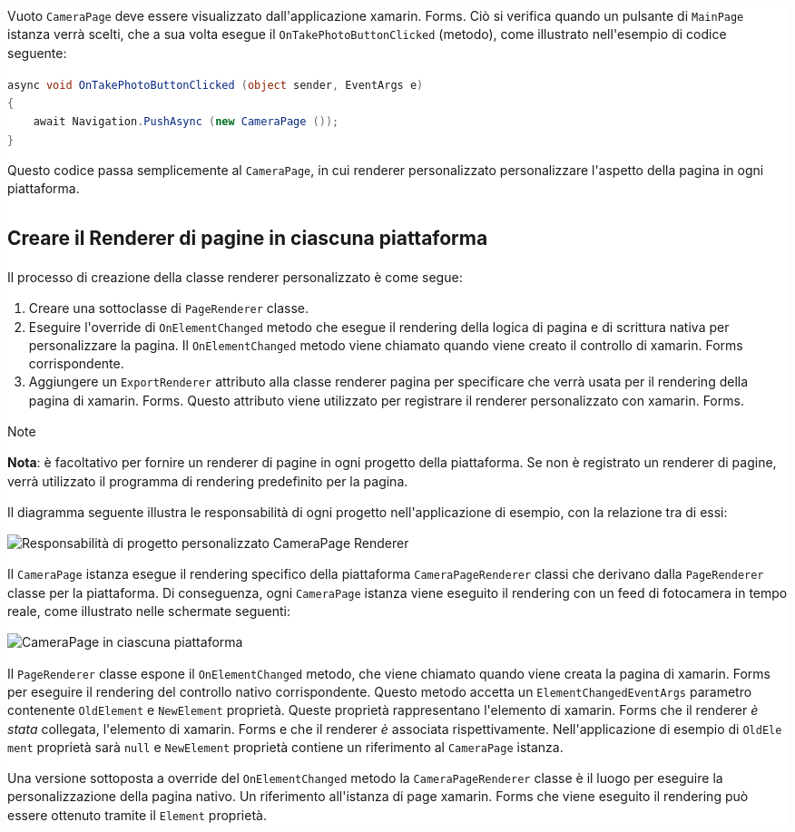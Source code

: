 Vuoto `CameraPage` deve essere visualizzato dall'applicazione xamarin. Forms. Ciò si verifica quando un pulsante di `MainPage` istanza verrà scelti, che a sua volta esegue il `OnTakePhotoButtonClicked` (metodo), come illustrato nell'esempio di codice seguente:

```csharp
async void OnTakePhotoButtonClicked (object sender, EventArgs e)
{
    await Navigation.PushAsync (new CameraPage ());
}
```

Questo codice passa semplicemente al `CameraPage`, in cui renderer personalizzato personalizzare l'aspetto della pagina in ogni piattaforma.

<a name="Creating_the_Page_Renderer_on_each_Platform" />

## <a name="creating-the-page-renderer-on-each-platform"></a>Creare il Renderer di pagine in ciascuna piattaforma

Il processo di creazione della classe renderer personalizzato è come segue:

1. Creare una sottoclasse di `PageRenderer` classe.
1. Eseguire l'override di `OnElementChanged` metodo che esegue il rendering della logica di pagina e di scrittura nativa per personalizzare la pagina. Il `OnElementChanged` metodo viene chiamato quando viene creato il controllo di xamarin. Forms corrispondente.
1. Aggiungere un `ExportRenderer` attributo alla classe renderer pagina per specificare che verrà usata per il rendering della pagina di xamarin. Forms. Questo attributo viene utilizzato per registrare il renderer personalizzato con xamarin. Forms.

> [!NOTE]
> **Nota**: è facoltativo per fornire un renderer di pagine in ogni progetto della piattaforma. Se non è registrato un renderer di pagine, verrà utilizzato il programma di rendering predefinito per la pagina.

Il diagramma seguente illustra le responsabilità di ogni progetto nell'applicazione di esempio, con la relazione tra di essi:

![](contentpage-images/solution-structure.png "Responsabilità di progetto personalizzato CameraPage Renderer")

Il `CameraPage` istanza esegue il rendering specifico della piattaforma `CameraPageRenderer` classi che derivano dalla `PageRenderer` classe per la piattaforma. Di conseguenza, ogni `CameraPage` istanza viene eseguito il rendering con un feed di fotocamera in tempo reale, come illustrato nelle schermate seguenti:

![](contentpage-images/screenshots.png "CameraPage in ciascuna piattaforma")

Il `PageRenderer` classe espone il `OnElementChanged` metodo, che viene chiamato quando viene creata la pagina di xamarin. Forms per eseguire il rendering del controllo nativo corrispondente. Questo metodo accetta un `ElementChangedEventArgs` parametro contenente `OldElement` e `NewElement` proprietà. Queste proprietà rappresentano l'elemento di xamarin. Forms che il renderer *è stata* collegata, l'elemento di xamarin. Forms e che il renderer *è* associata rispettivamente. Nell'applicazione di esempio di `OldElement` proprietà sarà `null` e `NewElement` proprietà contiene un riferimento al `CameraPage` istanza.

Una versione sottoposta a override del `OnElementChanged` metodo la `CameraPageRenderer` classe è il luogo per eseguire la personalizzazione della pagina nativo. Un riferimento all'istanza di page xamarin. Forms che viene eseguito il rendering può essere ottenuto tramite il `Element` proprietà.
